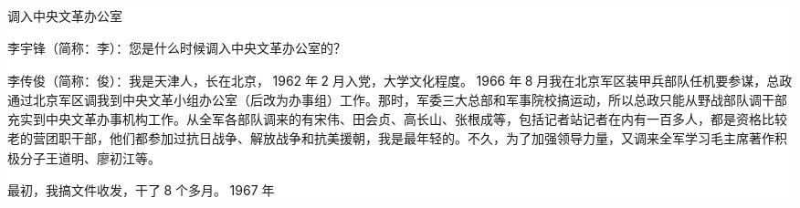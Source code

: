   </span>
  <o:p>
  </o:p>
 </p>
 <p class="MsoNormal">
  <o:p>
  </o:p>
 </p>
 <p class="MsoNormal">
  <span lang="ZH-CN" style='font-family:宋体;mso-ascii-font-family:
"Times New Roman"'>
   调入中央文革办公室
  </span>
  <o:p>
  </o:p>
 </p>
 <p class="MsoNormal">
  <span lang="ZH-CN" style='font-family:宋体;mso-ascii-font-family:
"Times New Roman"'>
   李宇锋（简称：李）：您是什么时候调入中央文革办公室的？
  </span>
  <o:p>
  </o:p>
 </p>
 <p class="MsoNormal">
  <span lang="ZH-CN" style='font-family:宋体;mso-ascii-font-family:
"Times New Roman"'>
   李传俊（简称：俊）：我是天津人，长在北京，
  </span>
  1962
  <span lang="ZH-CN" style='font-family:宋体;mso-ascii-font-family:"Times New Roman"'>
   年
  </span>
  2
  <span lang="ZH-CN" style='font-family:宋体;mso-ascii-font-family:"Times New Roman"'>
   月入党，大学文化程度。
  </span>
  1966
  <span lang="ZH-CN" style='font-family:宋体;mso-ascii-font-family:"Times New Roman"'>
   年
  </span>
  8
  <span lang="ZH-CN" style='font-family:宋体;mso-ascii-font-family:"Times New Roman"'>
   月我在北京军区装甲兵部队任机要参谋，总政通过北京军区调我到中央文革小组办公室（后改为办事组）工作。那时，军委三大总部和军事院校搞运动，所以总政只能从野战部队调干部充实到中央文革办事机构工作。从全军各部队调来的有宋伟、田会贞、高长山、张根成等，包括记者站记者在内有一百多人，都是资格比较老的营团职干部，他们都参加过抗日战争、解放战争和抗美援朝，我是最年轻的。不久，为了加强领导力量，又调来全军学习毛主席著作积极分子王道明、廖初江等。
  </span>
  <o:p>
  </o:p>
 </p>
 <p class="MsoNormal">
  <span lang="ZH-CN" style='font-family:宋体;mso-ascii-font-family:
"Times New Roman"'>
   最初，我搞文件收发，干了
  </span>
  8
  <span lang="ZH-CN" style='font-family:
宋体;mso-ascii-font-family:"Times New Roman"'>
   个多月。
  </span>
  1967
  <span lang="ZH-CN" style='font-family:宋体;mso-ascii-font-family:"Times New Roman"'>
   年
  </span>